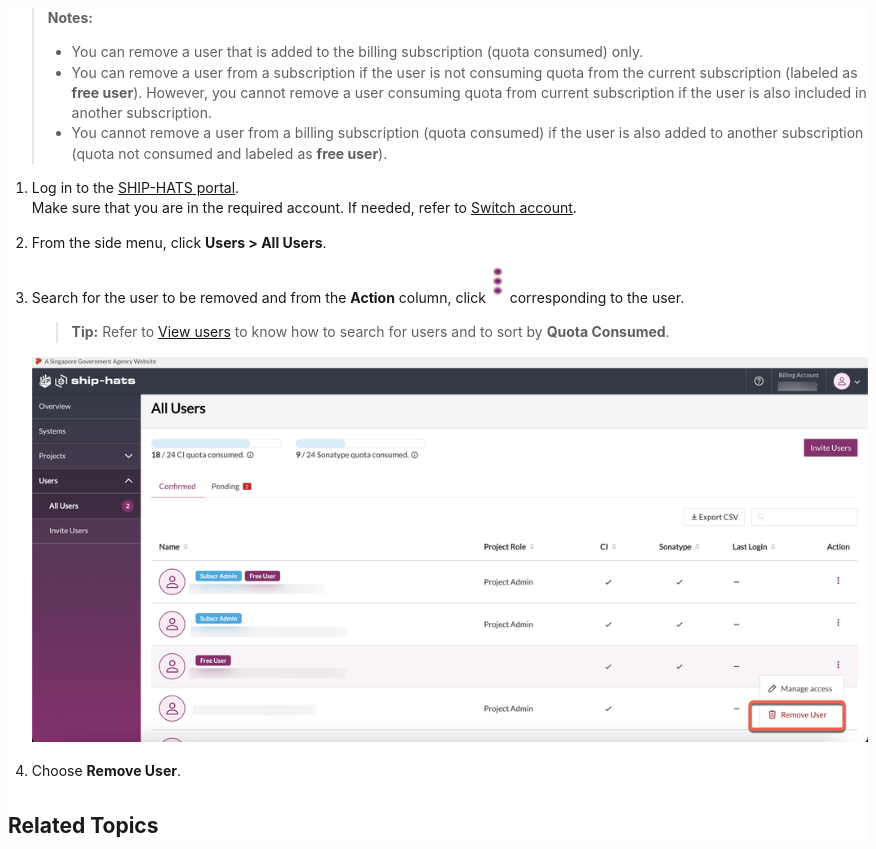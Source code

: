 >**Notes:**
>- You can remove a user that is added to the billing subscription (quota consumed) only.
>- You can remove a user from a subscription if the user is not consuming quota from the current subscription (labeled as **free user**). However, you cannot remove a user consuming quota from current subscription if the user is also included in another subscription.
>- You cannot remove a user from a billing subscription (quota consumed) if the user is also added to another subscription (quota not consumed and labeled as **free user**). 

1. Log in to the [SHIP-HATS portal](https://www.ship.gov.sg/).   
Make sure that you are in the required account. If needed, refer to [Switch account](https://docs.developer.gov.sg/docs/ship-hats-documentation/#/manage-account?id=switch-account).
1. From the side menu, click **Users > All Users**.
1. Search for the user to be removed and from the **Action** column, click ![3_dot](3_dot.png) corresponding to the user.
   >**Tip:** Refer to [View users](#view-users) to know how to search for users and to sort by **Quota Consumed**.

   <kbd>![remove_user](remove-users-2.png ':size=100%')</kbd>

1. Choose **Remove User**.

## Related Topics

